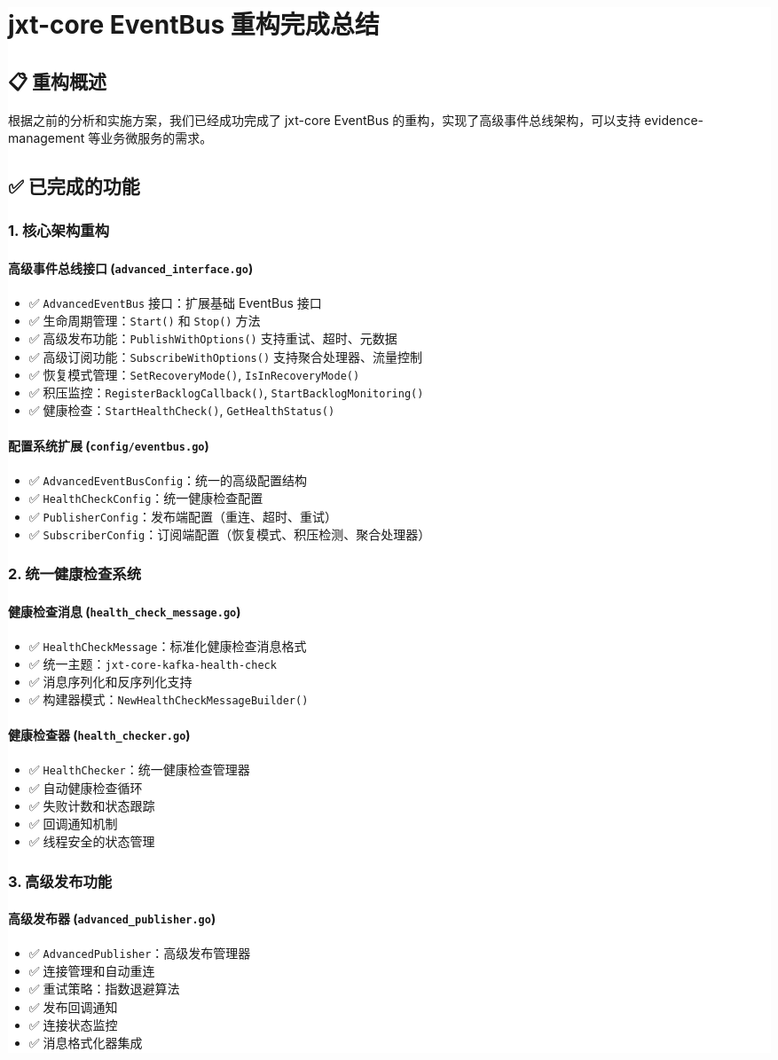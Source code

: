 # jxt-core EventBus 重构完成总结

## 📋 重构概述

根据之前的分析和实施方案，我们已经成功完成了 jxt-core EventBus 的重构，实现了高级事件总线架构，可以支持 evidence-management 等业务微服务的需求。

## ✅ 已完成的功能

### 1. **核心架构重构**

#### **高级事件总线接口** (`advanced_interface.go`)
- ✅ `AdvancedEventBus` 接口：扩展基础 EventBus 接口
- ✅ 生命周期管理：`Start()` 和 `Stop()` 方法
- ✅ 高级发布功能：`PublishWithOptions()` 支持重试、超时、元数据
- ✅ 高级订阅功能：`SubscribeWithOptions()` 支持聚合处理器、流量控制
- ✅ 恢复模式管理：`SetRecoveryMode()`, `IsInRecoveryMode()`
- ✅ 积压监控：`RegisterBacklogCallback()`, `StartBacklogMonitoring()`
- ✅ 健康检查：`StartHealthCheck()`, `GetHealthStatus()`

#### **配置系统扩展** (`config/eventbus.go`)
- ✅ `AdvancedEventBusConfig`：统一的高级配置结构
- ✅ `HealthCheckConfig`：统一健康检查配置
- ✅ `PublisherConfig`：发布端配置（重连、超时、重试）
- ✅ `SubscriberConfig`：订阅端配置（恢复模式、积压检测、聚合处理器）

### 2. **统一健康检查系统**

#### **健康检查消息** (`health_check_message.go`)
- ✅ `HealthCheckMessage`：标准化健康检查消息格式
- ✅ 统一主题：`jxt-core-kafka-health-check`
- ✅ 消息序列化和反序列化支持
- ✅ 构建器模式：`NewHealthCheckMessageBuilder()`

#### **健康检查器** (`health_checker.go`)
- ✅ `HealthChecker`：统一健康检查管理器
- ✅ 自动健康检查循环
- ✅ 失败计数和状态跟踪
- ✅ 回调通知机制
- ✅ 线程安全的状态管理

### 3. **高级发布功能**

#### **高级发布器** (`advanced_publisher.go`)
- ✅ `AdvancedPublisher`：高级发布管理器
- ✅ 连接管理和自动重连
- ✅ 重试策略：指数退避算法
- ✅ 发布回调通知
- ✅ 连接状态监控
- ✅ 消息格式化器集成
